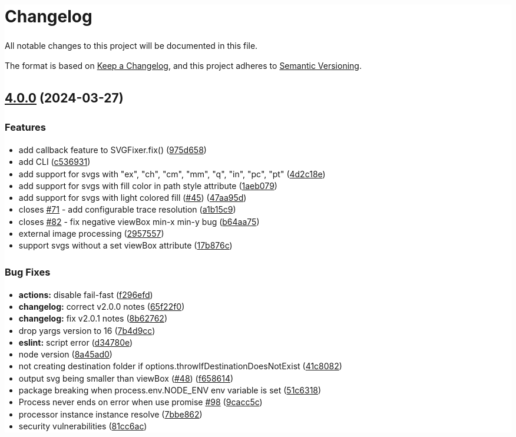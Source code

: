 # Changelog

All notable changes to this project will be documented in this file.

The format is based on [Keep a Changelog](https://keepachangelog.com/en/1.0.0/),
and this project adheres to [Semantic Versioning](https://semver.org/spec/v2.0.0.html).

## [4.0.0](https://github.com/Ghustavh97/svg-fixer/compare/v4.0.0...v4.0.0) (2024-03-27)


### Features

* add callback feature to SVGFixer.fix() ([975d658](https://github.com/Ghustavh97/svg-fixer/commit/975d6588e849e931e4ccc1e376ed4bbaab741fc7))
* add CLI ([c536931](https://github.com/Ghustavh97/svg-fixer/commit/c536931749d19d2d99fff395e76c9470a0a058fb))
* add support for svgs with "ex", "ch", "cm", "mm", "q", "in", "pc", "pt" ([4d2c18e](https://github.com/Ghustavh97/svg-fixer/commit/4d2c18ef496b9ce08cbc917e3fbb91d9f352c6ff))
* add support for svgs with fill color in path style attribute ([1aeb079](https://github.com/Ghustavh97/svg-fixer/commit/1aeb0794e9693079c79981616ea00e99379c863f))
* add support for svgs with light colored fill ([#45](https://github.com/Ghustavh97/svg-fixer/issues/45)) ([47aa95d](https://github.com/Ghustavh97/svg-fixer/commit/47aa95da9e7054b84f3b2d36528784c5dbe6663d))
* closes [#71](https://github.com/Ghustavh97/svg-fixer/issues/71) - add configurable trace resolution ([a1b15c9](https://github.com/Ghustavh97/svg-fixer/commit/a1b15c9f44f4634670c686d8d843c6e0d8d0675c))
* closes [#82](https://github.com/Ghustavh97/svg-fixer/issues/82) - fix negative viewBox min-x min-y bug ([b64aa75](https://github.com/Ghustavh97/svg-fixer/commit/b64aa75b4ea8d3b7a0378cc1f9ce27c92b4f606f))
* external image processing ([2957557](https://github.com/Ghustavh97/svg-fixer/commit/2957557897ed6bfda09bd195a7d465f6bd2e05b2))
* support svgs without a set viewBox attribute ([17b876c](https://github.com/Ghustavh97/svg-fixer/commit/17b876ce49ed0a047dedb098d47adcccb22ff0cf))


### Bug Fixes

* **actions:** disable fail-fast ([f296efd](https://github.com/Ghustavh97/svg-fixer/commit/f296efd02b46ab2dc35368202c3ce2397dc52355))
* **changelog:** correct v2.0.0 notes ([65f22f0](https://github.com/Ghustavh97/svg-fixer/commit/65f22f0d44fbc097a4c0fc3e5a792c5559c5a071))
* **changelog:** fix v2.0.1 notes ([8b62762](https://github.com/Ghustavh97/svg-fixer/commit/8b627620016fec40879935778ea5d71cd3615f53))
* drop yargs version to 16 ([7b4d9cc](https://github.com/Ghustavh97/svg-fixer/commit/7b4d9ccb563027b24aefe59d394848b8937067b9))
* **eslint:** script error ([d34780e](https://github.com/Ghustavh97/svg-fixer/commit/d34780e1db64d350695f5be7c4713136f9c66331))
* node version ([8a45ad0](https://github.com/Ghustavh97/svg-fixer/commit/8a45ad02df73759d99ef58a467edaf6697415292))
* not creating destination folder if options.throwIfDestinationDoesNotExist ([41c8082](https://github.com/Ghustavh97/svg-fixer/commit/41c8082fc581551fb58b3fcd5101ba2807e5cb19))
* output svg being smaller than viewBox ([#48](https://github.com/Ghustavh97/svg-fixer/issues/48)) ([f658614](https://github.com/Ghustavh97/svg-fixer/commit/f65861448802b9b7c6cd6c889207b5f1a7c66592))
* package breaking when process.env.NODE_ENV env variable is set ([51c6318](https://github.com/Ghustavh97/svg-fixer/commit/51c6318340b97d6840ab7d2c499c77aff27b6f10))
* Process never ends on error when use promise [#98](https://github.com/Ghustavh97/svg-fixer/issues/98) ([9cacc5c](https://github.com/Ghustavh97/svg-fixer/commit/9cacc5c08016a4882a745009221ae51f55769d0c))
* processor instance instance resolve ([7bbe862](https://github.com/Ghustavh97/svg-fixer/commit/7bbe862ce974b24ab343145b1b8d187d2ffac123))
* security vulnerabilities ([81cc6ac](https://github.com/Ghustavh97/svg-fixer/commit/81cc6ac7e1ba5a446aad6c4206872ee6c3ca8e8b))
